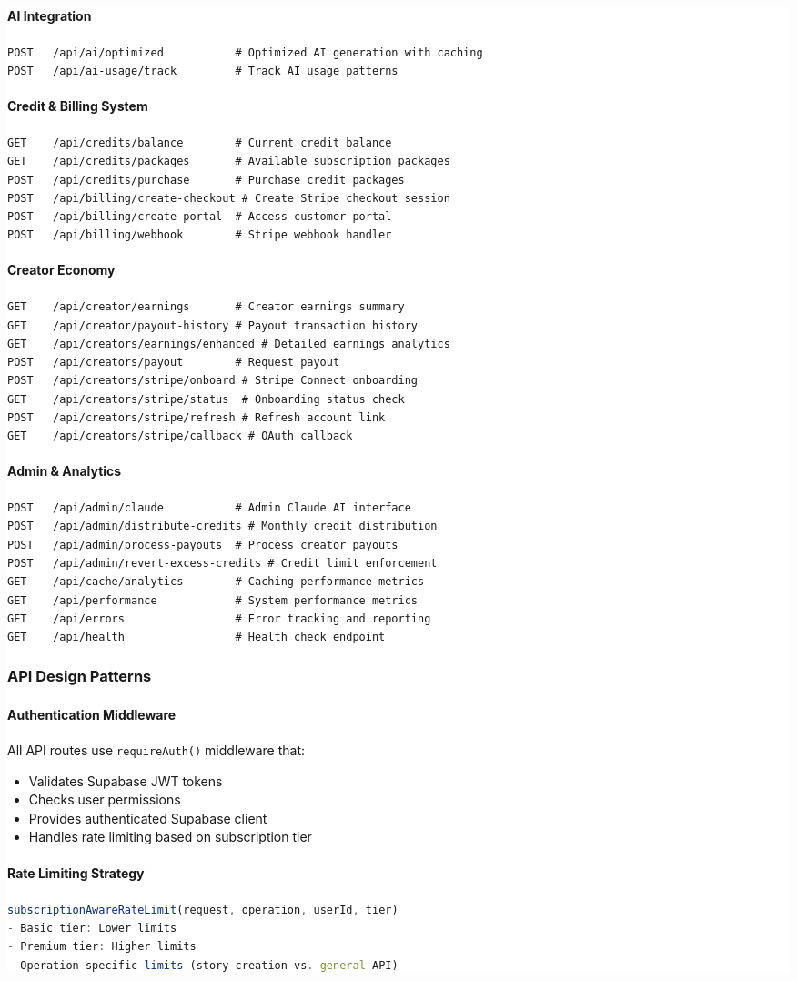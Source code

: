 #### **AI Integration**
```
POST   /api/ai/optimized           # Optimized AI generation with caching
POST   /api/ai-usage/track         # Track AI usage patterns
```

#### **Credit & Billing System**
```
GET    /api/credits/balance        # Current credit balance
GET    /api/credits/packages       # Available subscription packages
POST   /api/credits/purchase       # Purchase credit packages
POST   /api/billing/create-checkout # Create Stripe checkout session
POST   /api/billing/create-portal  # Access customer portal
POST   /api/billing/webhook        # Stripe webhook handler
```

#### **Creator Economy**
```
GET    /api/creator/earnings       # Creator earnings summary
GET    /api/creator/payout-history # Payout transaction history
GET    /api/creators/earnings/enhanced # Detailed earnings analytics
POST   /api/creators/payout        # Request payout
POST   /api/creators/stripe/onboard # Stripe Connect onboarding
GET    /api/creators/stripe/status  # Onboarding status check
POST   /api/creators/stripe/refresh # Refresh account link
GET    /api/creators/stripe/callback # OAuth callback
```

#### **Admin & Analytics**
```
POST   /api/admin/claude           # Admin Claude AI interface
POST   /api/admin/distribute-credits # Monthly credit distribution
POST   /api/admin/process-payouts  # Process creator payouts
POST   /api/admin/revert-excess-credits # Credit limit enforcement
GET    /api/cache/analytics        # Caching performance metrics
GET    /api/performance            # System performance metrics
GET    /api/errors                 # Error tracking and reporting
GET    /api/health                 # Health check endpoint
```

### API Design Patterns

#### **Authentication Middleware**
All API routes use `requireAuth()` middleware that:
- Validates Supabase JWT tokens
- Checks user permissions
- Provides authenticated Supabase client
- Handles rate limiting based on subscription tier

#### **Rate Limiting Strategy**
```typescript
subscriptionAwareRateLimit(request, operation, userId, tier)
- Basic tier: Lower limits
- Premium tier: Higher limits
- Operation-specific limits (story creation vs. general API)
```
